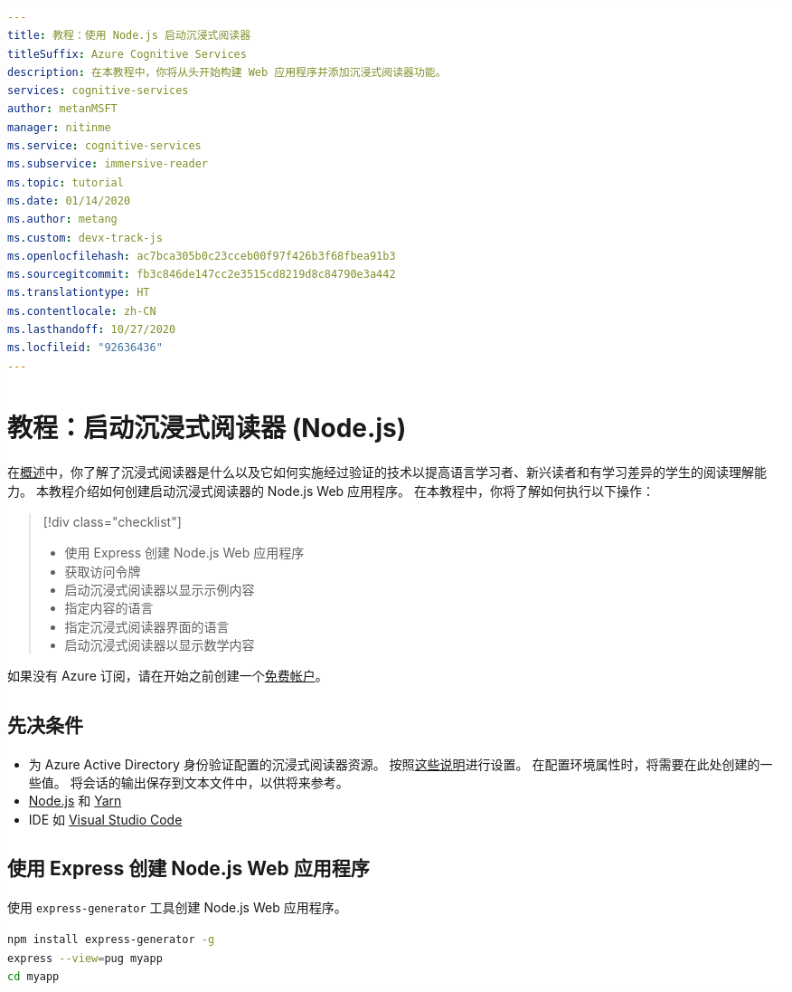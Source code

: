 ```yaml
---
title: 教程：使用 Node.js 启动沉浸式阅读器
titleSuffix: Azure Cognitive Services
description: 在本教程中，你将从头开始构建 Web 应用程序并添加沉浸式阅读器功能。
services: cognitive-services
author: metanMSFT
manager: nitinme
ms.service: cognitive-services
ms.subservice: immersive-reader
ms.topic: tutorial
ms.date: 01/14/2020
ms.author: metang
ms.custom: devx-track-js
ms.openlocfilehash: ac7bca305b0c23cceb00f97f426b3f68fbea91b3
ms.sourcegitcommit: fb3c846de147cc2e3515cd8219d8c84790e3a442
ms.translationtype: HT
ms.contentlocale: zh-CN
ms.lasthandoff: 10/27/2020
ms.locfileid: "92636436"
---
```

# <a name="tutorial-launch-the-immersive-reader-nodejs"></a>教程：启动沉浸式阅读器 (Node.js)

在[概述](./overview.md)中，你了解了沉浸式阅读器是什么以及它如何实施经过验证的技术以提高语言学习者、新兴读者和有学习差异的学生的阅读理解能力。 本教程介绍如何创建启动沉浸式阅读器的 Node.js Web 应用程序。 在本教程中，你将了解如何执行以下操作：

> [!div class="checklist"]
> * 使用 Express 创建 Node.js Web 应用程序
> * 获取访问令牌
> * 启动沉浸式阅读器以显示示例内容
> * 指定内容的语言
> * 指定沉浸式阅读器界面的语言
> * 启动沉浸式阅读器以显示数学内容

如果没有 Azure 订阅，请在开始之前创建一个[免费帐户](https://azure.microsoft.com/free/cognitive-services/)。

## <a name="prerequisites"></a>先决条件

* 为 Azure Active Directory 身份验证配置的沉浸式阅读器资源。 按照[这些说明](./how-to-create-immersive-reader.md)进行设置。 在配置环境属性时，将需要在此处创建的一些值。 将会话的输出保存到文本文件中，以供将来参考。
* [Node.js](https://nodejs.org/) 和 [Yarn](https://yarnpkg.com)
* IDE 如 [Visual Studio Code](https://code.visualstudio.com/)

## <a name="create-a-nodejs-web-app-with-express"></a>使用 Express 创建 Node.js Web 应用程序

使用 `express-generator` 工具创建 Node.js Web 应用程序。

```bash
npm install express-generator -g
express --view=pug myapp
cd myapp
```
